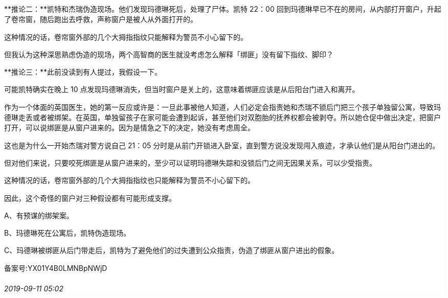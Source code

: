 **推论二：**凯特和杰瑞伪造现场。他们发现玛德琳死后，处理了尸体。凯特 22：00 回到玛德琳早已不在的房间，从内部打开窗户，升起了卷帘窗，随后跑出去呼救，声称窗户是被人从外面打开的。


这种情况的话，卷帘窗外部的几个大拇指指纹只能解释为警员不小心留下的。


但我认为这种深思熟虑伪造的现场，两个高智商的医生就没考虑怎么解释「绑匪」没有留下指纹、脚印？


**推论三：**此前没读到有人提过，我假设一下。


可能凯特确实在晚上 10 点发现玛德琳消失，但当时窗户是关上的，这意味着绑匪应该是从后阳台门进入和离开。


作为一个体面的英国医生，她的第一反应或许是：一旦此事被他人知道，人们必定会指责她和杰瑞不锁后门把三个孩子单独留公寓，导致玛德琳走丢或者被绑架。在英国，单独留孩子在家可能会遭到起诉，甚至他们对双胞胎的抚养权都会被剥夺。所以她仓促中做出决定，把窗户打开，可以说绑匪是从窗户进来的。因为是情急之下的决定，她没有考虑周全。


这也是为什么一开始杰瑞对警方说自己 21：05 分时是从前门开锁进入卧室，直到警方说没发现闯入痕迹，才承认他们是从阳台门进出的。


但对他们来说，只要咬死绑匪是从窗户进来的，至少可以证明玛德琳失踪和没锁后门之间无因果关系，可以少受指责。


这种情况的话，卷帘窗外部的几个大拇指指纹也只能解释为警员不小心留下的。


因此，这个奇怪的窗户对三种假设都有可能形成支撑。


A、有预谋的绑架案。


B、玛德琳死在公寓后，凯特伪造现场。


C、玛德琳被绑匪从后门带走后，凯特为了避免他们的过失遭到公众指责，伪造了绑匪从窗户进出的假象。


备案号:YX01Y4B0LMNBpNWjD


###### 2019-09-11 05:02
